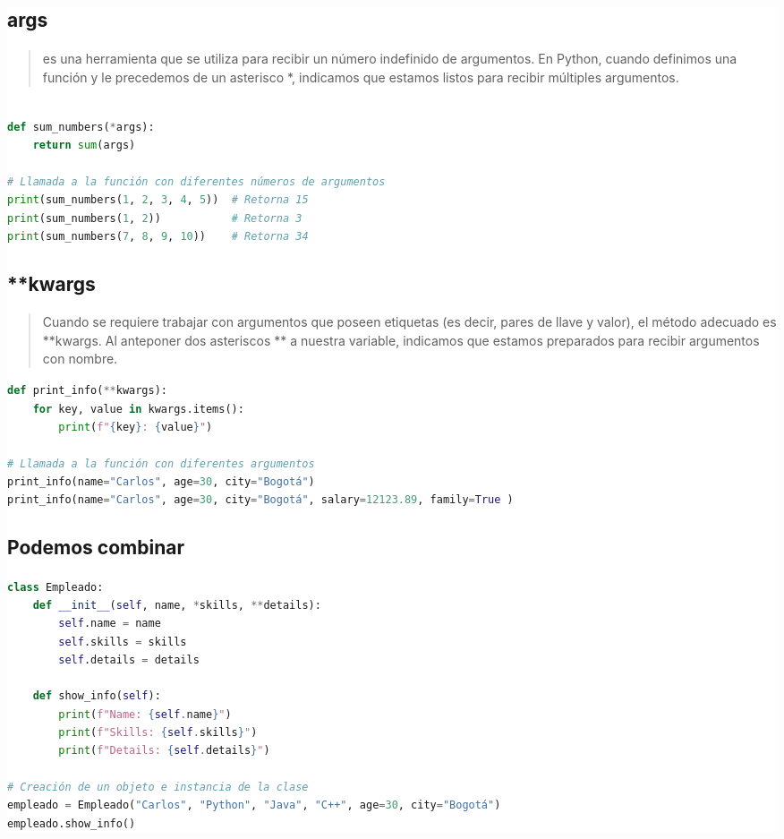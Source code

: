 
## args 
> es una herramienta que se utiliza para recibir un número indefinido de argumentos. En Python, cuando definimos una función y le precedemos de un asterisco *, indicamos que estamos listos para recibir múltiples argumentos.

```python

def sum_numbers(*args):
    return sum(args)

# Llamada a la función con diferentes números de argumentos
print(sum_numbers(1, 2, 3, 4, 5))  # Retorna 15
print(sum_numbers(1, 2))           # Retorna 3
print(sum_numbers(7, 8, 9, 10))    # Retorna 34

```
## **kwargs

> Cuando se requiere trabajar con argumentos que poseen etiquetas (es decir, pares de llave y valor), el método adecuado es **kwargs. Al anteponer dos asteriscos ** a nuestra variable, indicamos que estamos preparados para recibir argumentos con nombre.

```python
def print_info(**kwargs):
    for key, value in kwargs.items():
        print(f"{key}: {value}")

# Llamada a la función con diferentes argumentos
print_info(name="Carlos", age=30, city="Bogotá")
print_info(name="Carlos", age=30, city="Bogotá", salary=12123.89, family=True )

```

## Podemos combinar 

```python
class Empleado:
    def __init__(self, name, *skills, **details):
        self.name = name
        self.skills = skills
        self.details = details

    def show_info(self):
        print(f"Name: {self.name}")
        print(f"Skills: {self.skills}")
        print(f"Details: {self.details}")

# Creación de un objeto e instancia de la clase
empleado = Empleado("Carlos", "Python", "Java", "C++", age=30, city="Bogotá")
empleado.show_info()

```
